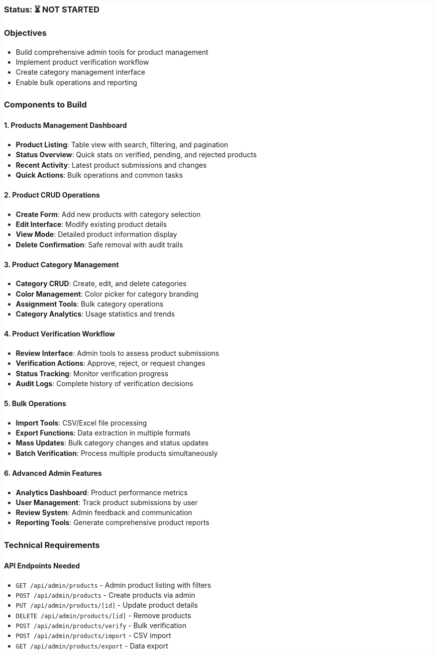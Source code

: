 ### **Status: ⏳ NOT STARTED**

### **Objectives**
- Build comprehensive admin tools for product management
- Implement product verification workflow
- Create category management interface
- Enable bulk operations and reporting

### **Components to Build**

#### **1. Products Management Dashboard**
- **Product Listing**: Table view with search, filtering, and pagination
- **Status Overview**: Quick stats on verified, pending, and rejected products
- **Recent Activity**: Latest product submissions and changes
- **Quick Actions**: Bulk operations and common tasks

#### **2. Product CRUD Operations**
- **Create Form**: Add new products with category selection
- **Edit Interface**: Modify existing product details
- **View Mode**: Detailed product information display
- **Delete Confirmation**: Safe removal with audit trails

#### **3. Product Category Management**
- **Category CRUD**: Create, edit, and delete categories
- **Color Management**: Color picker for category branding
- **Assignment Tools**: Bulk category operations
- **Category Analytics**: Usage statistics and trends

#### **4. Product Verification Workflow**
- **Review Interface**: Admin tools to assess product submissions
- **Verification Actions**: Approve, reject, or request changes
- **Status Tracking**: Monitor verification progress
- **Audit Logs**: Complete history of verification decisions

#### **5. Bulk Operations**
- **Import Tools**: CSV/Excel file processing
- **Export Functions**: Data extraction in multiple formats
- **Mass Updates**: Bulk category changes and status updates
- **Batch Verification**: Process multiple products simultaneously

#### **6. Advanced Admin Features**
- **Analytics Dashboard**: Product performance metrics
- **User Management**: Track product submissions by user
- **Review System**: Admin feedback and communication
- **Reporting Tools**: Generate comprehensive product reports

### **Technical Requirements**

#### **API Endpoints Needed**
- `GET /api/admin/products` - Admin product listing with filters
- `POST /api/admin/products` - Create products via admin
- `PUT /api/admin/products/[id]` - Update product details
- `DELETE /api/admin/products/[id]` - Remove products
- `POST /api/admin/products/verify` - Bulk verification
- `POST /api/admin/products/import` - CSV import
- `GET /api/admin/products/export` - Data export
